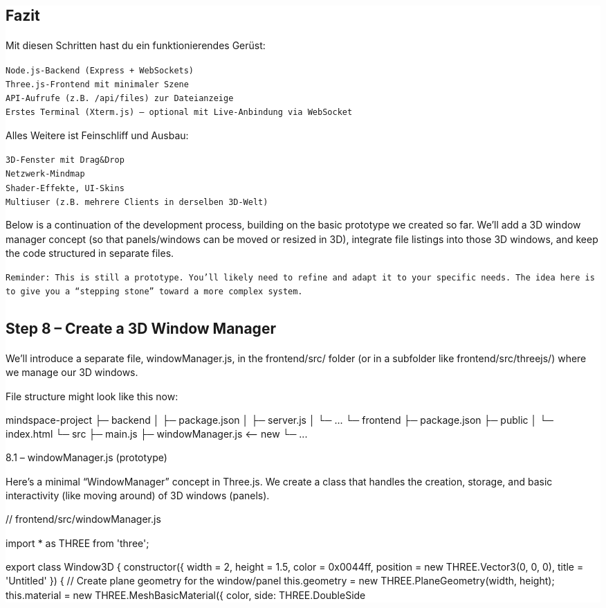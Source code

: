 ## Fazit

Mit diesen Schritten hast du ein funktionierendes Gerüst:

    Node.js-Backend (Express + WebSockets)
    Three.js-Frontend mit minimaler Szene
    API-Aufrufe (z.B. /api/files) zur Dateianzeige
    Erstes Terminal (Xterm.js) – optional mit Live-Anbindung via WebSocket

Alles Weitere ist Feinschliff und Ausbau:

    3D-Fenster mit Drag&Drop
    Netzwerk-Mindmap
    Shader-Effekte, UI-Skins
    Multiuser (z.B. mehrere Clients in derselben 3D‑Welt)




Below is a continuation of the development process, building on the basic prototype we created so far. We’ll add a 3D window manager concept (so that panels/windows can be moved or resized in 3D), integrate file listings into those 3D windows, and keep the code structured in separate files.

    Reminder: This is still a prototype. You’ll likely need to refine and adapt it to your specific needs. The idea here is to give you a “stepping stone” toward a more complex system.

## Step 8 – Create a 3D Window Manager

We’ll introduce a separate file, windowManager.js, in the frontend/src/ folder (or in a subfolder like frontend/src/threejs/) where we manage our 3D windows.

File structure might look like this now:

mindspace-project
├─ backend
│  ├─ package.json
│  ├─ server.js
│  └─ ...
└─ frontend
   ├─ package.json
   ├─ public
   │  └─ index.html
   └─ src
      ├─ main.js
      ├─ windowManager.js   <-- new
      └─ ...

8.1 – windowManager.js (prototype)

Here’s a minimal “WindowManager” concept in Three.js. We create a class that handles the creation, storage, and basic interactivity (like moving around) of 3D windows (panels).

// frontend/src/windowManager.js

import * as THREE from 'three';

export class Window3D {
  constructor({
    width = 2,
    height = 1.5,
    color = 0x0044ff,
    position = new THREE.Vector3(0, 0, 0),
    title = 'Untitled'
  }) {
    // Create plane geometry for the window/panel
    this.geometry = new THREE.PlaneGeometry(width, height);
    this.material = new THREE.MeshBasicMaterial({
      color,
      side: THREE.DoubleSide